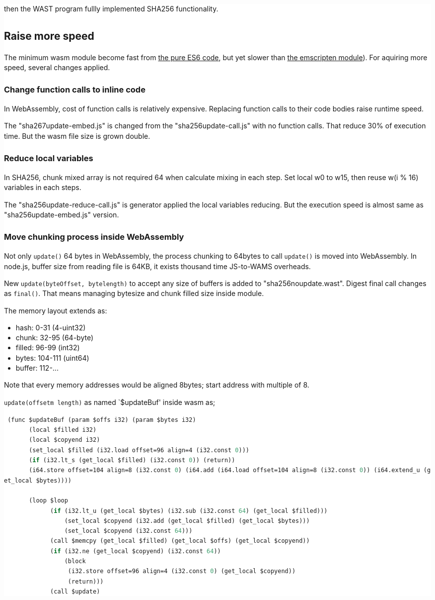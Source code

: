 then the WAST program fullly implemented SHA256 functionality.

## Raise more speed

The minimum wasm module become fast from [the pure ES6 code](/2017/07/08/implement-sha256-ecmascript/), 
but yet slower than [the emscripten module](/2017/07/16/hash-functions-with-c/)).
For aquiring more speed,  several changes applied.

### Change function calls to inline code

In WebAssembly, cost of function calls is relatively expensive.
Replacing function calls to their code bodies raise runtime speed.

The "sha267update-embed.js" is changed from the "sha256update-call.js" with no function calls.
That reduce 30% of execution time. But the wasm file size is grown double.

### Reduce local variables

In SHA256, chunk mixed array is not required 64 when calculate mixing in each step.
Set local w0 to w15, then reuse w(i % 16) variables in each steps.

The "sha256update-reduce-call.js" is generator applied the local variables reducing.
But the execution speed is almost same as "sha256update-embed.js" version.

### Move chunking process inside WebAssembly

Not only `update()` 64 bytes in WebAssembly, the process chunking to 64bytes to call `update()` is moved into WebAssembly.
In node.js, buffer size from reading file is 64KB, it exists thousand time JS-to-WAMS overheads.

New `update(byteOffset, bytelength)` to accept any size of buffers is added to "sha256noupdate.wast".
Digest final call changes as `final()`.
That means managing bytesize and chunk filled size inside module.

The memory layout extends as:

- hash: 0-31 (4-uint32)
- chunk: 32-95 (64-byte)
- filled: 96-99 (int32)
- bytes: 104-111 (uint64)
- buffer: 112-...

Note that every memory addresses would be aligned 8bytes; start address with multiple of 8.

`update(offsetm length)` as named `$updateBuf' inside wasm as;

```scheme
 (func $updateBuf (param $offs i32) (param $bytes i32)
       (local $filled i32)
       (local $copyend i32)
       (set_local $filled (i32.load offset=96 align=4 (i32.const 0)))
       (if (i32.lt_s (get_local $filled) (i32.const 0)) (return))
       (i64.store offset=104 align=8 (i32.const 0) (i64.add (i64.load offset=104 align=8 (i32.const 0)) (i64.extend_u (get_local $bytes))))
       
       (loop $loop
             (if (i32.lt_u (get_local $bytes) (i32.sub (i32.const 64) (get_local $filled)))
                 (set_local $copyend (i32.add (get_local $filled) (get_local $bytes)))
                 (set_local $copyend (i32.const 64)))
             (call $memcpy (get_local $filled) (get_local $offs) (get_local $copyend))
             (if (i32.ne (get_local $copyend) (i32.const 64))
                 (block
                  (i32.store offset=96 align=4 (i32.const 0) (get_local $copyend))
                  (return)))
             (call $update)
```